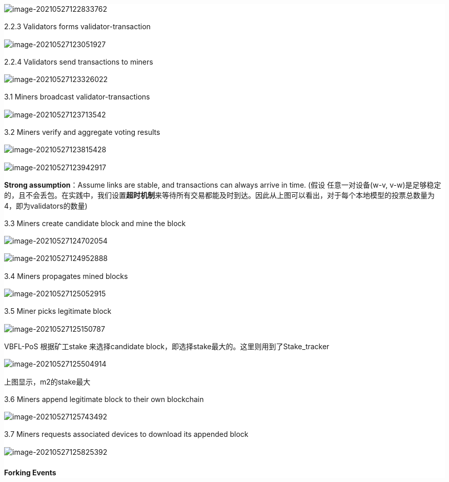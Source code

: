 ![image-20210527122833762](https://img.fzhiy.net/img/image-20210527122833762.png)

2.2.3 Validators forms validator-transaction

![image-20210527123051927](https://img.fzhiy.net/img/image-20210527123051927.png)

2.2.4 Validators send transactions to miners

![image-20210527123326022](https://img.fzhiy.net/img/image-20210527123326022.png)

3.1 Miners broadcast validator-transactions

![image-20210527123713542](https://img.fzhiy.net/img/image-20210527123713542.png)

3.2 Miners verify and aggregate voting results

![image-20210527123815428](https://img.fzhiy.net/img/image-20210527123815428.png)

![image-20210527123942917](https://img.fzhiy.net/img/image-20210527123942917.png)

**Strong assumption**：Assume links are stable, and transactions can always arrive in time. (假设 任意一对设备(w-v, v-w)是足够稳定的，且不会丢包。在实践中，我们设置**超时机制**来等待所有交易都能及时到达。因此从上图可以看出，对于每个本地模型的投票总数量为4，即为validators的数量)



3.3 Miners create candidate block and mine the block

![image-20210527124702054](https://img.fzhiy.net/img/image-20210527124702054.png)

![image-20210527124952888](https://img.fzhiy.net/img/image-20210527124952888.png)

3.4 Miners propagates mined blocks

![image-20210527125052915](https://img.fzhiy.net/img/image-20210527125052915.png)

3.5 Miner picks legitimate block

![image-20210527125150787](https://img.fzhiy.net/img/image-20210527125150787.png)

VBFL-PoS 根据矿工stake 来选择candidate block，即选择stake最大的。这里则用到了Stake_tracker

![image-20210527125504914](https://img.fzhiy.net/img/image-20210527125504914.png)

上图显示，m2的stake最大

3.6 Miners append legitimate block to their own blockchain

![image-20210527125743492](https://img.fzhiy.net/img/image-20210527125743492.png)

3.7 Miners requests associated devices to download its appended block

![image-20210527125825392](https://img.fzhiy.net/img/image-20210527125825392.png)

#### Forking Events
